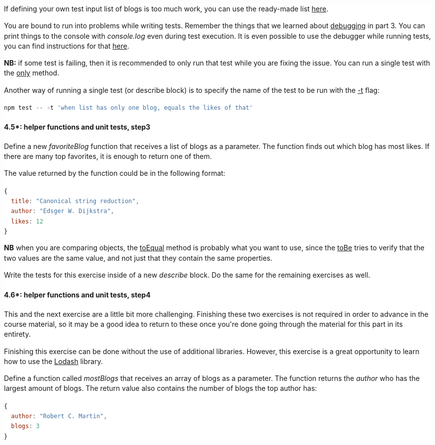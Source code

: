 If defining your own test input list of blogs is too much work, you can use the ready-made list [here](https://raw.githubusercontent.com/fullstack-hy2020/misc/master/blogs_for_test.md).

You are bound to run into problems while writing tests. Remember the things that we learned about [debugging](/en/part3/saving_data_to_mongo_db#debugging-node-applications) in part 3. You can print things to the console with _console.log_ even during test execution. It is even possible to use the debugger while running tests, you can find instructions for that [here](https://jestjs.io/docs/en/troubleshooting).

**NB:** if some test is failing, then it is recommended to only run that test while you are fixing the issue. You can run a single test with the [only](https://jestjs.io/docs/api#testonlyname-fn-timeout) method.

Another way of running a single test (or describe block) is to specify the name of the test to be run with the [-t](https://jestjs.io/docs/en/cli.html) flag:

```js
npm test -- -t 'when list has only one blog, equals the likes of that'
```

#### 4.5*: helper functions and unit tests, step3

Define a new _favoriteBlog_ function that receives a list of blogs as a parameter. The function finds out which blog has most likes. If there are many top favorites, it is enough to return one of them.

The value returned by the function could be in the following format:

```js
{
  title: "Canonical string reduction",
  author: "Edsger W. Dijkstra",
  likes: 12
}
```

**NB** when you are comparing objects, the [toEqual](https://jestjs.io/docs/en/expect#toequalvalue) method is probably what you want to use, since the [toBe](https://jestjs.io/docs/en/expect#tobevalue) tries to verify that the two values are the same value, and not just that they contain the same properties.

Write the tests for this exercise inside of a new <i>describe</i> block. Do the same for the remaining exercises as well.

#### 4.6*: helper functions and unit tests, step4

This and the next exercise are a little bit more challenging. Finishing these two exercises is not required in order to advance in the course material, so it may be a good idea to return to these once you're done going through the material for this part in its entirety.

Finishing this exercise can be done without the use of additional libraries. However, this exercise is a great opportunity to learn how to use the [Lodash](https://lodash.com/) library.

Define a function called _mostBlogs_ that receives an array of blogs as a parameter. The function returns the <i>author</i> who has the largest amount of blogs. The return value also contains the number of blogs the top author has:

```js
{
  author: "Robert C. Martin",
  blogs: 3
}
```
